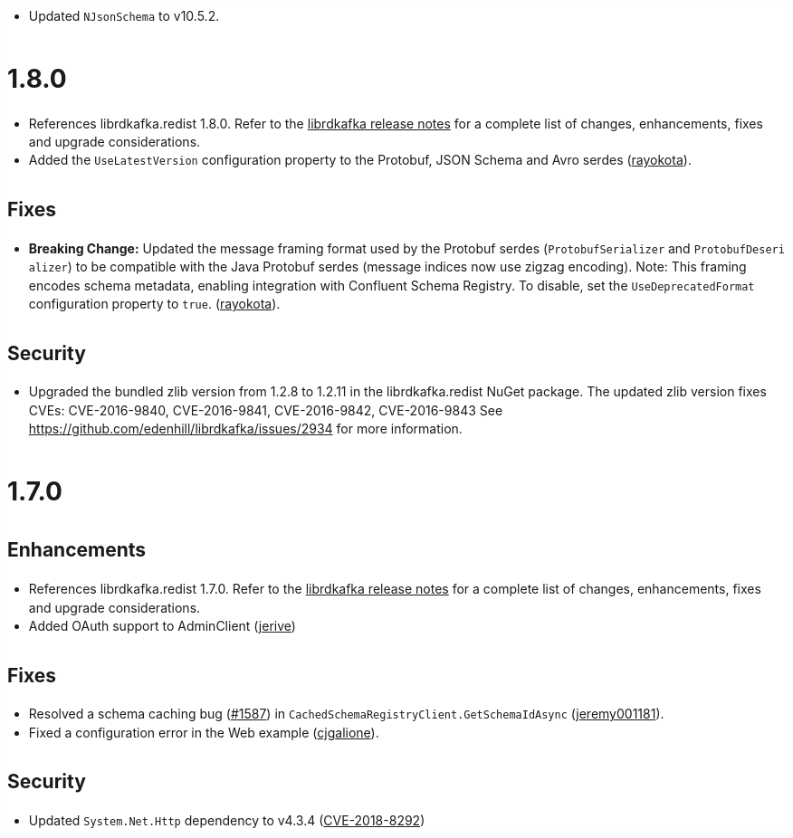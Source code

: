 - Updated `NJsonSchema` to v10.5.2.


# 1.8.0

- References librdkafka.redist 1.8.0. Refer to the [librdkafka release notes](https://github.com/edenhill/librdkafka/releases/tag/v1.8.0)
for a complete list of changes, enhancements, fixes and upgrade considerations.
- Added the `UseLatestVersion` configuration property to the Protobuf, JSON Schema and Avro serdes ([rayokota](https://github.com/rayokota)).

## Fixes

- **Breaking Change:** Updated the message framing format used by the Protobuf serdes (`ProtobufSerializer` and `ProtobufDeserializer`) to be
compatible with the Java Protobuf serdes (message indices now use zigzag encoding). Note: This framing encodes schema metadata, enabling
integration with Confluent Schema Registry. To disable, set the `UseDeprecatedFormat` configuration property to `true`.
([rayokota](https://github.com/rayokota)).

## Security

- Upgraded the bundled zlib version from 1.2.8 to 1.2.11 in the librdkafka.redist NuGet package. The updated zlib version fixes
CVEs: CVE-2016-9840, CVE-2016-9841, CVE-2016-9842, CVE-2016-9843 See https://github.com/edenhill/librdkafka/issues/2934 for more information.



# 1.7.0

## Enhancements

- References librdkafka.redist 1.7.0. Refer to the [librdkafka release notes](https://github.com/edenhill/librdkafka/releases/tag/v1.7.0) for a complete
list of changes, enhancements, fixes and upgrade considerations.
- Added OAuth support to AdminClient ([jerive](https://github.com/jerive))


## Fixes

- Resolved a schema caching bug ([#1587](https://github.com/confluentinc/confluent-kafka-dotnet/pull/1587)) in `CachedSchemaRegistryClient.GetSchemaIdAsync` ([jeremy001181](https://github.com/jeremy001181)).
- Fixed a configuration error in the Web example ([cjgalione](https://github.com/cjgalione)).

## Security

- Updated `System.Net.Http` dependency to v4.3.4 ([CVE-2018-8292](https://github.com/advisories/GHSA-7jgj-8wvc-jh57))
